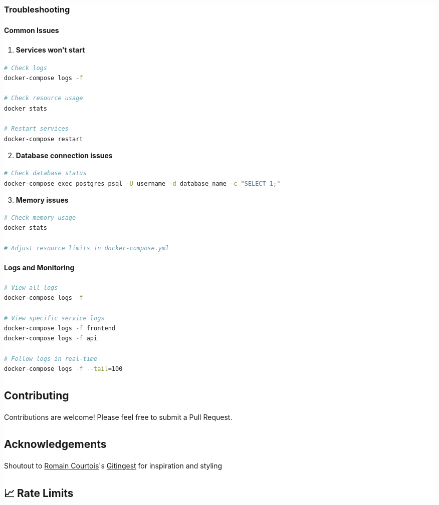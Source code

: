 ### Troubleshooting

#### Common Issues

1. **Services won't start**
```bash
# Check logs
docker-compose logs -f

# Check resource usage
docker stats

# Restart services
docker-compose restart
```

2. **Database connection issues**
```bash
# Check database status
docker-compose exec postgres psql -U username -d database_name -c "SELECT 1;"
```

3. **Memory issues**
```bash
# Check memory usage
docker stats

# Adjust resource limits in docker-compose.yml
```

#### Logs and Monitoring
```bash
# View all logs
docker-compose logs -f

# View specific service logs
docker-compose logs -f frontend
docker-compose logs -f api

# Follow logs in real-time
docker-compose logs -f --tail=100
```

## Contributing

Contributions are welcome! Please feel free to submit a Pull Request.

## Acknowledgements

Shoutout to [Romain Courtois](https://github.com/cyclotruc)'s [Gitingest](https://gitingest.com/) for inspiration and styling

## 📈 Rate Limits
